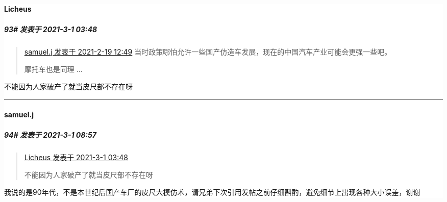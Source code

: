 ####  Licheus  
##### 93#       发表于 2021-3-1 03:48


<blockquote><a href="httphttps://bbs.saraba1st.com/2b/forum.php?mod=redirect&amp;goto=findpost&amp;pid=50376116&amp;ptid=1988484" target="_blank">samuel.j 发表于 2021-2-19 12:49</a>
当时政策哪怕允许一些国产仿造车发展，现在的中国汽车产业可能会更强一些吧。

摩托车也是同理 ...</blockquote>
不能因为人家破产了就当皮尺部不存在呀


-----

####  samuel.j  
##### 94#       发表于 2021-3-1 08:57


<blockquote><a href="httphttps://bbs.saraba1st.com/2b/forum.php?mod=redirect&amp;goto=findpost&amp;pid=50471569&amp;ptid=1988484" target="_blank">Licheus 发表于 2021-3-1 03:48</a>

不能因为人家破产了就当皮尺部不存在呀</blockquote>
我说的是90年代，不是本世纪后国产车厂的皮尺大模仿术，请兄弟下次引用发帖之前仔细斟酌，避免细节上出现各种大小误差，谢谢


                                              